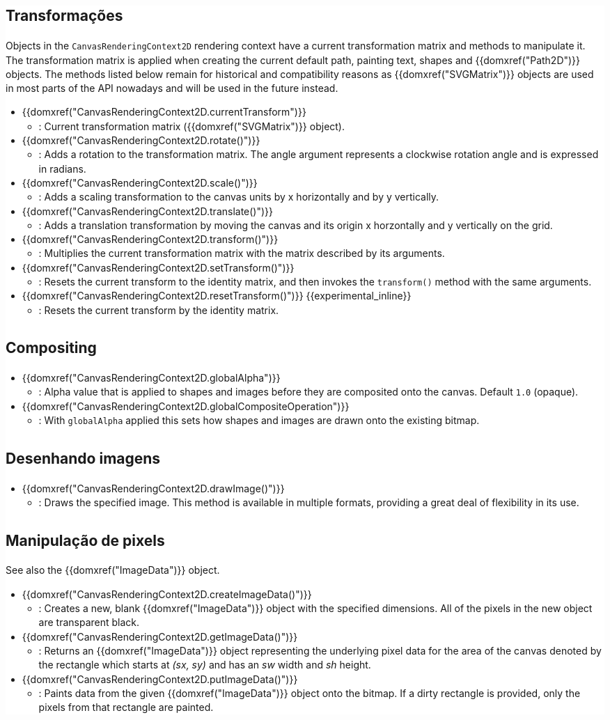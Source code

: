 ## Transformações

Objects in the `CanvasRenderingContext2D` rendering context have a current transformation matrix and methods to manipulate it. The transformation matrix is applied when creating the current default path, painting text, shapes and {{domxref("Path2D")}} objects. The methods listed below remain for historical and compatibility reasons as {{domxref("SVGMatrix")}} objects are used in most parts of the API nowadays and will be used in the future instead.

- {{domxref("CanvasRenderingContext2D.currentTransform")}}
  - : Current transformation matrix ({{domxref("SVGMatrix")}} object).
- {{domxref("CanvasRenderingContext2D.rotate()")}}
  - : Adds a rotation to the transformation matrix. The angle argument represents a clockwise rotation angle and is expressed in radians.
- {{domxref("CanvasRenderingContext2D.scale()")}}
  - : Adds a scaling transformation to the canvas units by x horizontally and by y vertically.
- {{domxref("CanvasRenderingContext2D.translate()")}}
  - : Adds a translation transformation by moving the canvas and its origin x horzontally and y vertically on the grid.
- {{domxref("CanvasRenderingContext2D.transform()")}}
  - : Multiplies the current transformation matrix with the matrix described by its arguments.
- {{domxref("CanvasRenderingContext2D.setTransform()")}}
  - : Resets the current transform to the identity matrix, and then invokes the `transform()` method with the same arguments.
- {{domxref("CanvasRenderingContext2D.resetTransform()")}} {{experimental_inline}}
  - : Resets the current transform by the identity matrix.

## Compositing

- {{domxref("CanvasRenderingContext2D.globalAlpha")}}
  - : Alpha value that is applied to shapes and images before they are composited onto the canvas. Default `1.0` (opaque).
- {{domxref("CanvasRenderingContext2D.globalCompositeOperation")}}
  - : With `globalAlpha` applied this sets how shapes and images are drawn onto the existing bitmap.

## Desenhando imagens

- {{domxref("CanvasRenderingContext2D.drawImage()")}}
  - : Draws the specified image. This method is available in multiple formats, providing a great deal of flexibility in its use.

## Manipulação de pixels

See also the {{domxref("ImageData")}} object.

- {{domxref("CanvasRenderingContext2D.createImageData()")}}
  - : Creates a new, blank {{domxref("ImageData")}} object with the specified dimensions. All of the pixels in the new object are transparent black.
- {{domxref("CanvasRenderingContext2D.getImageData()")}}
  - : Returns an {{domxref("ImageData")}} object representing the underlying pixel data for the area of the canvas denoted by the rectangle which starts at _(sx, sy)_ and has an _sw_ width and _sh_ height.
- {{domxref("CanvasRenderingContext2D.putImageData()")}}
  - : Paints data from the given {{domxref("ImageData")}} object onto the bitmap. If a dirty rectangle is provided, only the pixels from that rectangle are painted.
